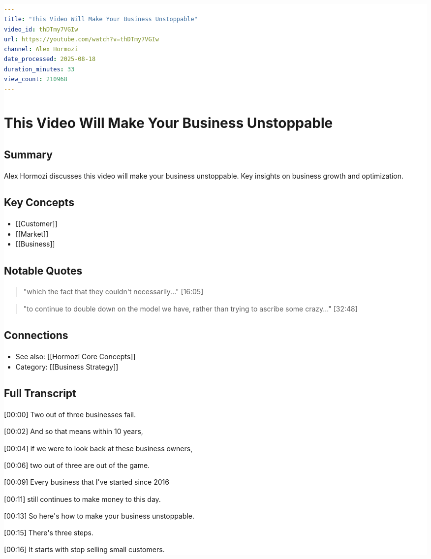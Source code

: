 ```yaml
---
title: "This Video Will Make Your Business Unstoppable"
video_id: thDTmy7VGIw
url: https://youtube.com/watch?v=thDTmy7VGIw
channel: Alex Hormozi
date_processed: 2025-08-18
duration_minutes: 33
view_count: 210968
---
```

# This Video Will Make Your Business Unstoppable

## Summary
Alex Hormozi discusses this video will make your business unstoppable. Key insights on business growth and optimization.

## Key Concepts
- [[Customer]]
- [[Market]]
- [[Business]]

## Notable Quotes
> "which the fact that they couldn't necessarily..." [16:05]

> "to continue to double down on the model we have, rather than trying to ascribe some crazy..." [32:48]

## Connections
- See also: [[Hormozi Core Concepts]]
- Category: [[Business Strategy]]

## Full Transcript
[00:00] Two out of three businesses fail.

[00:02] And so that means within 10 years,

[00:04] if we were to look back at these business owners,

[00:06] two out of three are out of the game.

[00:09] Every business that I've started since 2016

[00:11] still continues to make money to this day.

[00:13] So here's how to make your business unstoppable.

[00:15] There's three steps.

[00:16] It starts with stop selling small customers.
